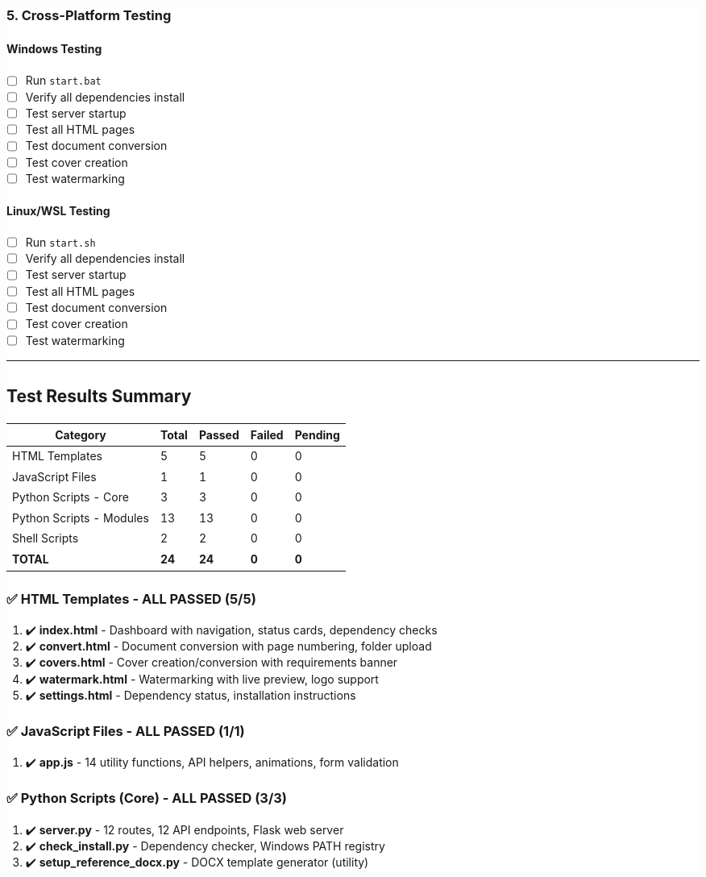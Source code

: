 
### 5. Cross-Platform Testing

#### Windows Testing
- [ ] Run `start.bat`
- [ ] Verify all dependencies install
- [ ] Test server startup
- [ ] Test all HTML pages
- [ ] Test document conversion
- [ ] Test cover creation
- [ ] Test watermarking

#### Linux/WSL Testing
- [ ] Run `start.sh`
- [ ] Verify all dependencies install
- [ ] Test server startup
- [ ] Test all HTML pages
- [ ] Test document conversion
- [ ] Test cover creation
- [ ] Test watermarking

---

## Test Results Summary

| Category | Total | Passed | Failed | Pending |
|----------|-------|--------|--------|---------|
| HTML Templates | 5 | 5 | 0 | 0 |
| JavaScript Files | 1 | 1 | 0 | 0 |
| Python Scripts - Core | 3 | 3 | 0 | 0 |
| Python Scripts - Modules | 13 | 13 | 0 | 0 |
| Shell Scripts | 2 | 2 | 0 | 0 |
| **TOTAL** | **24** | **24** | **0** | **0** |

### ✅ HTML Templates - ALL PASSED (5/5)
1. ✔️ **index.html** - Dashboard with navigation, status cards, dependency checks
2. ✔️ **convert.html** - Document conversion with page numbering, folder upload
3. ✔️ **covers.html** - Cover creation/conversion with requirements banner
4. ✔️ **watermark.html** - Watermarking with live preview, logo support
5. ✔️ **settings.html** - Dependency status, installation instructions

### ✅ JavaScript Files - ALL PASSED (1/1)
1. ✔️ **app.js** - 14 utility functions, API helpers, animations, form validation

### ✅ Python Scripts (Core) - ALL PASSED (3/3)
1. ✔️ **server.py** - 12 routes, 12 API endpoints, Flask web server
2. ✔️ **check_install.py** - Dependency checker, Windows PATH registry
3. ✔️ **setup_reference_docx.py** - DOCX template generator (utility)
